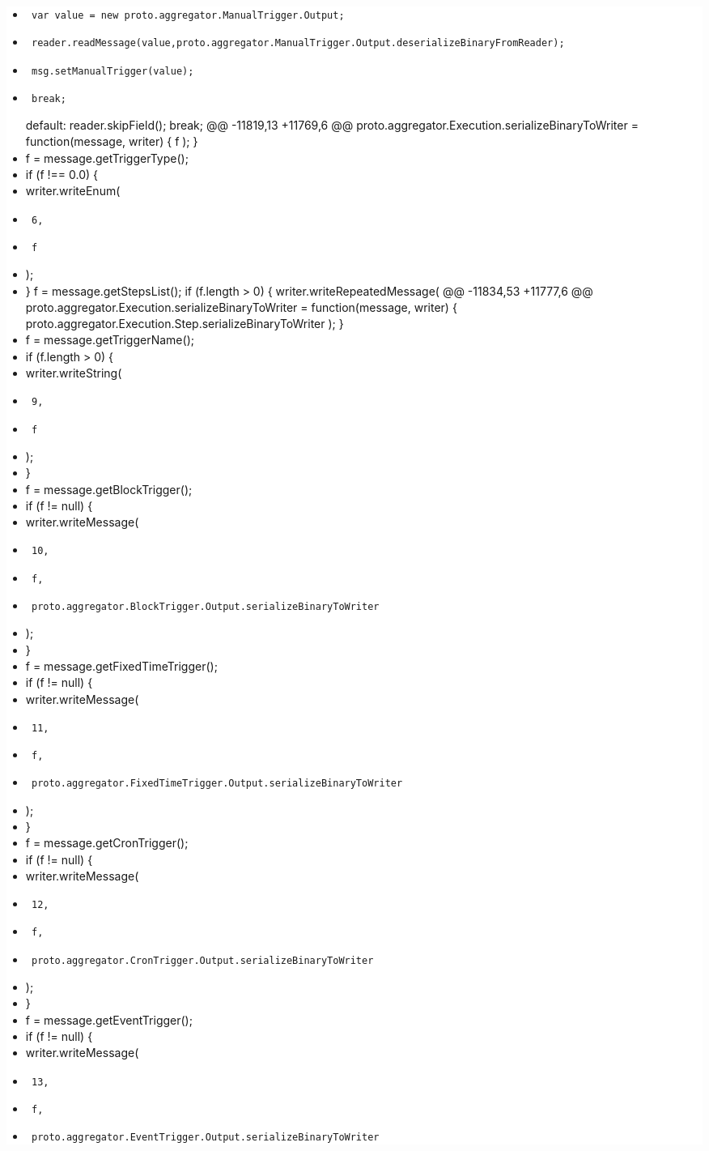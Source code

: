 -      var value = new proto.aggregator.ManualTrigger.Output;
-      reader.readMessage(value,proto.aggregator.ManualTrigger.Output.deserializeBinaryFromReader);
-      msg.setManualTrigger(value);
-      break;
     default:
       reader.skipField();
       break;
@@ -11819,13 +11769,6 @@ proto.aggregator.Execution.serializeBinaryToWriter = function(message, writer) {
       f
     );
   }
-  f = message.getTriggerType();
-  if (f !== 0.0) {
-    writer.writeEnum(
-      6,
-      f
-    );
-  }
   f = message.getStepsList();
   if (f.length > 0) {
     writer.writeRepeatedMessage(
@@ -11834,53 +11777,6 @@ proto.aggregator.Execution.serializeBinaryToWriter = function(message, writer) {
       proto.aggregator.Execution.Step.serializeBinaryToWriter
     );
   }
-  f = message.getTriggerName();
-  if (f.length > 0) {
-    writer.writeString(
-      9,
-      f
-    );
-  }
-  f = message.getBlockTrigger();
-  if (f != null) {
-    writer.writeMessage(
-      10,
-      f,
-      proto.aggregator.BlockTrigger.Output.serializeBinaryToWriter
-    );
-  }
-  f = message.getFixedTimeTrigger();
-  if (f != null) {
-    writer.writeMessage(
-      11,
-      f,
-      proto.aggregator.FixedTimeTrigger.Output.serializeBinaryToWriter
-    );
-  }
-  f = message.getCronTrigger();
-  if (f != null) {
-    writer.writeMessage(
-      12,
-      f,
-      proto.aggregator.CronTrigger.Output.serializeBinaryToWriter
-    );
-  }
-  f = message.getEventTrigger();
-  if (f != null) {
-    writer.writeMessage(
-      13,
-      f,
-      proto.aggregator.EventTrigger.Output.serializeBinaryToWriter